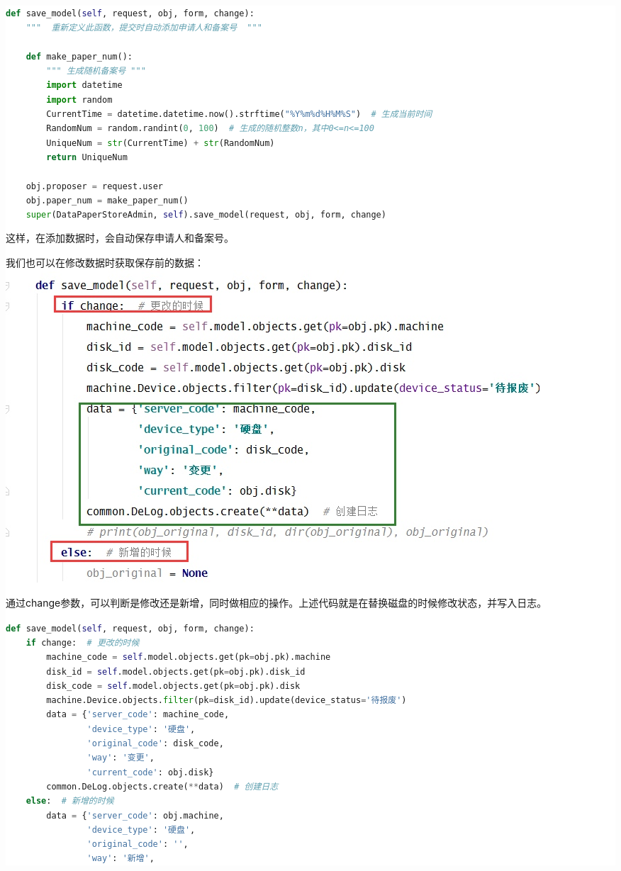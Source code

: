 ```python
def save_model(self, request, obj, form, change):
    """  重新定义此函数，提交时自动添加申请人和备案号  """
 
    def make_paper_num():
        """ 生成随机备案号 """
        import datetime
        import random
        CurrentTime = datetime.datetime.now().strftime("%Y%m%d%H%M%S")  # 生成当前时间
        RandomNum = random.randint(0, 100)  # 生成的随机整数n，其中0<=n<=100
        UniqueNum = str(CurrentTime) + str(RandomNum)
        return UniqueNum
 
    obj.proposer = request.user
    obj.paper_num = make_paper_num()
    super(DataPaperStoreAdmin, self).save_model(request, obj, form, change)
```

这样，在添加数据时，会自动保存申请人和备案号。

我们也可以在修改数据时获取保存前的数据：
![](media/summary/15590003932873.jpg)


通过change参数，可以判断是修改还是新增，同时做相应的操作。上述代码就是在替换磁盘的时候修改状态，并写入日志。

```python
def save_model(self, request, obj, form, change):
    if change:  # 更改的时候
        machine_code = self.model.objects.get(pk=obj.pk).machine
        disk_id = self.model.objects.get(pk=obj.pk).disk_id
        disk_code = self.model.objects.get(pk=obj.pk).disk
        machine.Device.objects.filter(pk=disk_id).update(device_status='待报废')
        data = {'server_code': machine_code,
                'device_type': '硬盘',
                'original_code': disk_code,
                'way': '变更',
                'current_code': obj.disk}
        common.DeLog.objects.create(**data)  # 创建日志
    else:  # 新增的时候
        data = {'server_code': obj.machine,
                'device_type': '硬盘',
                'original_code': '',
                'way': '新增',
```